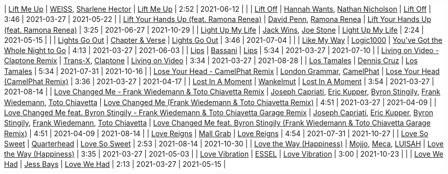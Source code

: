 | [Lift Me Up](https://open.spotify.com/track/5eV4sUsCLKTkrjtNc3eWWV) | [WEISS](https://open.spotify.com/artist/0FBRY66KVaAiddGVefikLB), [Sharlene Hector](https://open.spotify.com/artist/5n8KJvIFfPlC0HiDWVxBnX) | [Lift Me Up](https://open.spotify.com/album/5b6TihYV69YXs0p5CKnGYs) | 2:52 | 2021-06-12 |  |
| [Lift Off](https://open.spotify.com/track/3MY6AV8GNXROdQnTXVa6Re) | [Hannah Wants](https://open.spotify.com/artist/7sK4hnuUOXw6VStDw0q8NI), [Nathan Nicholson](https://open.spotify.com/artist/4q8SjmBr5X7DUmVvrnNrsd) | [Lift Off](https://open.spotify.com/album/5CUNJGJBQ0roZqTwIaLYP9) | 3:46 | 2021-03-27 | 2021-05-22 |
| [Lift Your Hands Up (feat. Ramona Renea)](https://open.spotify.com/track/7Mz4VZiPFjf2AYkr4KNkJ5) | [David Penn](https://open.spotify.com/artist/5kA0fIY29Fnfu4U2I2xvki), [Ramona Renea](https://open.spotify.com/artist/4rgCSBhGOFMm7d8HJsA4j3) | [Lift Your Hands Up (feat. Ramona Renea)](https://open.spotify.com/album/1h3MhM9o2wdZbrikUZ9ZMW) | 3:25 | 2021-06-27 | 2021-10-29 |
| [Light Up My Life](https://open.spotify.com/track/1FE3Cf3SUdxJkFGrdYpqQT) | [Jack Wins](https://open.spotify.com/artist/5v8ZROs9c26k4yGMxUkebt), [Joe Stone](https://open.spotify.com/artist/4kwEd1P9j15ZqUVP5zK7Pv) | [Light Up My Life](https://open.spotify.com/album/1H1c8oEoI9qsJV4nCNCkHW) | 2:24 | 2021-05-15 |  |
| [Lights Go Out](https://open.spotify.com/track/18KVIouF8klKE9HdqdpUxd) | [Chapter & Verse](https://open.spotify.com/artist/5yPVuutf3WAXUt1VqDaN1t) | [Lights Go Out](https://open.spotify.com/album/2JhLwfCqWdJaRCJ9d6gVdh) | 3:46 | 2021-07-04 |  |
| [Like My Way](https://open.spotify.com/track/4iELCZDu8BTCgP0MWNLQ9u) | [Logic1000](https://open.spotify.com/artist/2EFsfh1zewsSWhDINv7j1I) | [You've Got the Whole Night to Go](https://open.spotify.com/album/5xp8nj4Uji2Kr1nkm3CLFC) | 4:13 | 2021-03-27 | 2021-06-03 |
| [Lips](https://open.spotify.com/track/7mDITtAAXvP15gk0AC8VAC) | [Bassani](https://open.spotify.com/artist/47g7XpOmuBClZV47fdNvux) | [Lips](https://open.spotify.com/album/1l4FMo7mSURWFXeEJodEC6) | 5:34 | 2021-03-27 | 2021-07-10 |
| [Living on Video - Claptone Remix](https://open.spotify.com/track/2c8WUPaH87mh35xf8i0SwG) | [Trans-X](https://open.spotify.com/artist/4JyfkCTV9FO5Yipee3f9EI), [Claptone](https://open.spotify.com/artist/4mncDFjVLUa3s025Tct3Ry) | [Living on Video](https://open.spotify.com/album/1KXL9ctFWXGDPEAPCx5Qbp) | 3:34 | 2021-03-27 | 2021-08-28 |
| [Los Tamales](https://open.spotify.com/track/3SvhhsODK5VG35Cs5eAJ8M) | [Dennis Cruz](https://open.spotify.com/artist/27mWOSZjlpmtoqsRjRwQyu) | [Los Tamales](https://open.spotify.com/album/2juRlblGnU1PJbuC5LMhdW) | 5:34 | 2021-07-31 | 2021-10-16 |
| [Lose Your Head - CamelPhat Remix](https://open.spotify.com/track/7aggzqfbAW7LnkJUy9UAdJ) | [London Grammar](https://open.spotify.com/artist/3Bd1cgCjtCI32PYvDC3ynO), [CamelPhat](https://open.spotify.com/artist/240wlM8vDrf6S4zCyzGj2W) | [Lose Your Head (CamelPhat Remix)](https://open.spotify.com/album/4WTLAbwOs4ev2nneLA9DrH) | 3:36 | 2021-03-27 | 2021-04-17 |
| [Lost In A Moment](https://open.spotify.com/track/3Cgqpo0ASrbFeX7rNgiuZW) | [Wankelmut](https://open.spotify.com/artist/01e2lCvLZ4fLUIRy68nptH) | [Lost In A Moment](https://open.spotify.com/album/3xHkQexfCGQvYjKFvUy7cK) | 3:54 | 2021-03-27 | 2021-08-14 |
| [Love Changed Me - Frank Wiedemann & Toto Chiavetta Remix](https://open.spotify.com/track/3LVDBfB3HAGUXSant5A32t) | [Joseph Capriati](https://open.spotify.com/artist/7onsqSWPufMm5ZnUCECDpf), [Eric Kupper](https://open.spotify.com/artist/2ATkDceAaeLUkxPnJPHGkz), [Byron Stingily](https://open.spotify.com/artist/3EoFVszwsvsw0Cr7b4ncaD), [Frank Wiedemann](https://open.spotify.com/artist/1gbnoyNZEf6K9HytIv1D94), [Toto Chiavetta](https://open.spotify.com/artist/0DBwNrdGSluzJl24pHRiOk) | [Love Changed Me (Frank Wiedemann & Toto Chiavetta Remix)](https://open.spotify.com/album/5DRfKFjrsY23ts38br3seD) | 4:51 | 2021-03-27 | 2021-04-09 |
| [Love Changed Me feat. Byron Stingily - Frank Wiedemann & Toto Chiavetta Garage Remix](https://open.spotify.com/track/3LVDBfB3HAGUXSant5A32t) | [Joseph Capriati](https://open.spotify.com/artist/7onsqSWPufMm5ZnUCECDpf), [Eric Kupper](https://open.spotify.com/artist/2ATkDceAaeLUkxPnJPHGkz), [Byron Stingily](https://open.spotify.com/artist/3EoFVszwsvsw0Cr7b4ncaD), [Frank Wiedemann](https://open.spotify.com/artist/1gbnoyNZEf6K9HytIv1D94), [Toto Chiavetta](https://open.spotify.com/artist/0DBwNrdGSluzJl24pHRiOk) | [Love Changed Me feat. Byron Stingily (Frank Wiedemann & Toto Chiavetta Garage Remix)](https://open.spotify.com/album/5DRfKFjrsY23ts38br3seD) | 4:51 | 2021-04-09 | 2021-08-14 |
| [Love Reigns](https://open.spotify.com/track/78Yqfmq11yBeibacqvl4Y4) | [Mall Grab](https://open.spotify.com/artist/7yF6JnFPDzgml2Ytkyl5D7) | [Love Reigns](https://open.spotify.com/album/3TCa2b0OgMFEzCpdVCSB30) | 4:54 | 2021-07-31 | 2021-10-27 |
| [Love So Sweet](https://open.spotify.com/track/7HYhxCIvLGiMKRtG8SOo1B) | [Quarterhead](https://open.spotify.com/artist/2h6hAChW74hB9HvrNoK1RY) | [Love So Sweet](https://open.spotify.com/album/6MeMycEkeRLfx2uQnDEtTA) | 2:53 | 2021-08-14 | 2021-10-30 |
| [Love the Way (Happiness)](https://open.spotify.com/track/1okhlrAG0YsKTx9PpPprXv) | [Mojjo](https://open.spotify.com/artist/6AVyGjQ7gNzSkGlBldHS1j), [Meca](https://open.spotify.com/artist/4BXrJLagIbiwWnfJMd1sKQ), [LUISAH](https://open.spotify.com/artist/2jbmRtqNLORtXQWb8s9RFG) | [Love the Way (Happiness)](https://open.spotify.com/album/4qCfn7HrbThJdvhzh66g8R) | 3:35 | 2021-03-27 | 2021-05-03 |
| [Love Vibration](https://open.spotify.com/track/5B2Fil0dJNfob1W8gpL5E4) | [ESSEL](https://open.spotify.com/artist/2ucdZN7GyBGxIKHIzksnXc) | [Love Vibration](https://open.spotify.com/album/5xsbnw9g4cmcfKOe2UuJdL) | 3:00 | 2021-10-23 |  |
| [Love We Had](https://open.spotify.com/track/6qOY5MMxZuN2DQGOJ6qSKR) | [Jess Bays](https://open.spotify.com/artist/5xEJ7FQOtIUMLdnKyZrvPB) | [Love We Had](https://open.spotify.com/album/5p4z0DLPnKPdxGqk1oTDE2) | 2:13 | 2021-03-27 | 2021-05-15 |